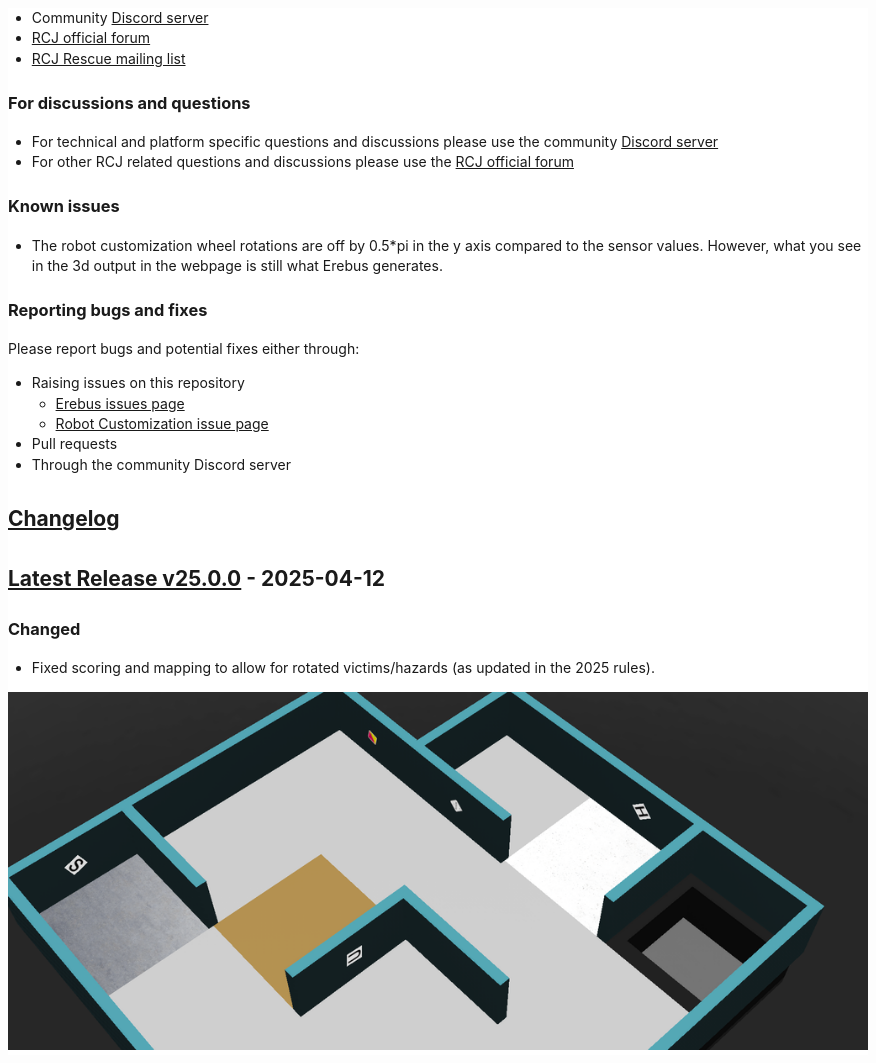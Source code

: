 - Community [Discord server](https://discord.gg/5QQntAPg7K)
- [RCJ official forum](https://junior.forum.robocup.org/)
- [RCJ Rescue mailing list](http://eepurl.com/g-II71)

### For discussions and questions

- For technical and platform specific questions and discussions please use the community [Discord server](https://discord.gg/5QQntAPg7K) 
- For other RCJ related questions and discussions please use the [RCJ official forum](https://junior.forum.robocup.org/)

### Known issues

- The robot customization wheel rotations are off by 0.5*pi in the y axis compared to the sensor values. However, what you see in the 3d output in the webpage is still what Erebus generates.

### Reporting bugs and fixes

Please report bugs and potential fixes either through:

- Raising issues on this repository
    - [Erebus issues page](https://github.com/robocup-junior/erebus/issues)
    - [Robot Customization issue page](https://github.com/robocup-junior/erebus-robot-customisation/issues)
- Pull requests
- Through the community Discord server

## [Changelog](https://github.com/robocup-junior/erebus/blob/master/CHANGELOG.md)

## [Latest Release v25.0.0](https://github.com/robocup-junior/erebus/releases/tag/v25.0.0) - 2025-04-12

### Changed

- Fixed scoring and mapping to allow for rotated victims/hazards (as updated in the 2025 rules).

![2025_rotated_signs](docs/images/2025_rotated_signs.png)
